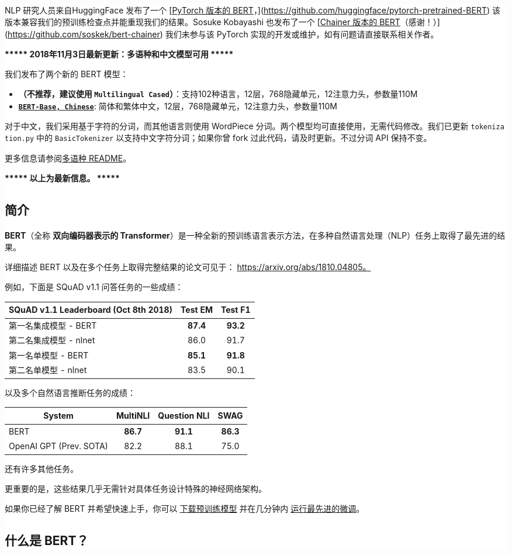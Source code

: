 NLP 研究人员来自HuggingFace 发布了一个
[[PyTorch 版本的 BERT](https://github.com/huggingface/pytorch-pretrained-BERT)，](https://github.com/huggingface/pytorch-pretrained-BERT)
该版本兼容我们的预训练检查点并能重现我们的结果。Sosuke Kobayashi 也发布了一个
[[Chainer 版本的 BERT](https://github.com/soskek/bert-chainer)（感谢！）](https://github.com/soskek/bert-chainer)
我们未参与该 PyTorch 实现的开发或维护，如有问题请直接联系相关作者。

**\*\*\*\*\* 2018年11月3日最新更新：多语种和中文模型可用
\*\*\*\*\***

我们发布了两个新的 BERT 模型：

*   **（不推荐，建议使用 `Multilingual Cased`）**：支持102种语言，12层，768隐藏单元，12注意力头，参数量110M
*   **[`BERT-Base, Chinese`](https://storage.googleapis.com/bert_models/2018_11_03/chinese_L-12_H-768_A-12.zip)**:
    简体和繁体中文，12层，768隐藏单元，12注意力头，参数量110M

对于中文，我们采用基于字符的分词，而其他语言则使用 WordPiece 分词。两个模型均可直接使用，无需代码修改。我们已更新 `tokenization.py` 中的 `BasicTokenizer` 以支持中文字符分词；如果你曾 fork 过此代码，请及时更新。不过分词 API 保持不变。

更多信息请参阅[多语种 README](https://github.com/google-research/bert/blob/master/multilingual.md)。

**\*\*\*\*\* 以上为最新信息。 \*\*\*\*\***

## 简介

**BERT**（全称 **双向编码器表示的 Transformer**）是一种全新的预训练语言表示方法，在多种自然语言处理（NLP）任务上取得了最先进的结果。

详细描述 BERT 以及在多个任务上取得完整结果的论文可见于：
https://arxiv.org/abs/1810.04805。

例如，下面是 SQuAD v1.1 问答任务的一些成绩：

SQuAD v1.1 Leaderboard (Oct 8th 2018) | Test EM  | Test F1
------------------------------------- | :------: | :------:
第一名集成模型 - BERT             | **87.4** | **93.2**
第二名集成模型 - nlnet            | 86.0     | 91.7
第一名单模型 - BERT         | **85.1** | **91.8**
第二名单模型 - nlnet        | 83.5     | 90.1

以及多个自然语言推断任务的成绩：

System                  | MultiNLI | Question NLI | SWAG
----------------------- | :------: | :----------: | :------:
BERT                    | **86.7** | **91.1**     | **86.3**
OpenAI GPT (Prev. SOTA) | 82.2     | 88.1         | 75.0

还有许多其他任务。

更重要的是，这些结果几乎无需针对具体任务设计特殊的神经网络架构。

如果你已经了解 BERT 并希望快速上手，你可以
[下载预训练模型](#pre-trained-models) 并在几分钟内
[运行最先进的微调](#fine-tuning-with-bert)。

## 什么是 BERT？
